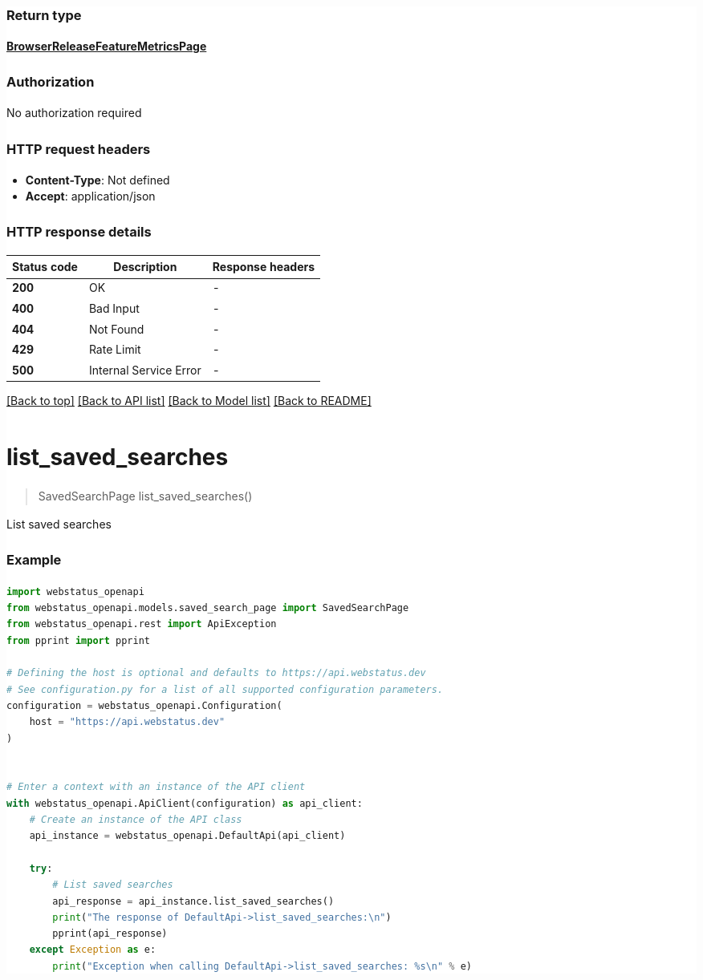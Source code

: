 ### Return type

[**BrowserReleaseFeatureMetricsPage**](BrowserReleaseFeatureMetricsPage.md)

### Authorization

No authorization required

### HTTP request headers

 - **Content-Type**: Not defined
 - **Accept**: application/json

### HTTP response details

| Status code | Description | Response headers |
|-------------|-------------|------------------|
**200** | OK |  -  |
**400** | Bad Input |  -  |
**404** | Not Found |  -  |
**429** | Rate Limit |  -  |
**500** | Internal Service Error |  -  |

[[Back to top]](#) [[Back to API list]](../README.md#documentation-for-api-endpoints) [[Back to Model list]](../README.md#documentation-for-models) [[Back to README]](../README.md)

# **list_saved_searches**
> SavedSearchPage list_saved_searches()

List saved searches

### Example


```python
import webstatus_openapi
from webstatus_openapi.models.saved_search_page import SavedSearchPage
from webstatus_openapi.rest import ApiException
from pprint import pprint

# Defining the host is optional and defaults to https://api.webstatus.dev
# See configuration.py for a list of all supported configuration parameters.
configuration = webstatus_openapi.Configuration(
    host = "https://api.webstatus.dev"
)


# Enter a context with an instance of the API client
with webstatus_openapi.ApiClient(configuration) as api_client:
    # Create an instance of the API class
    api_instance = webstatus_openapi.DefaultApi(api_client)

    try:
        # List saved searches
        api_response = api_instance.list_saved_searches()
        print("The response of DefaultApi->list_saved_searches:\n")
        pprint(api_response)
    except Exception as e:
        print("Exception when calling DefaultApi->list_saved_searches: %s\n" % e)
```
